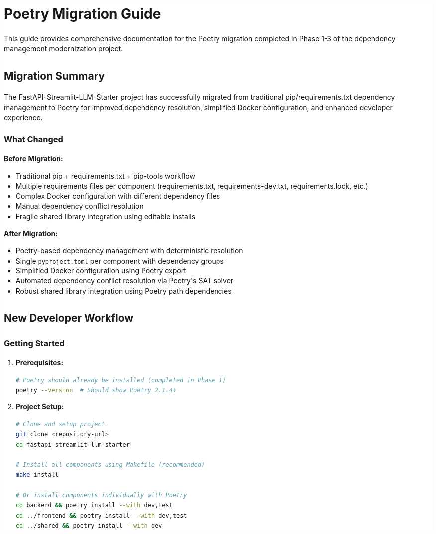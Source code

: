 # Poetry Migration Guide

This guide provides comprehensive documentation for the Poetry migration completed in Phase 1-3 of the dependency management modernization project.

## Migration Summary

The FastAPI-Streamlit-LLM-Starter project has successfully migrated from traditional pip/requirements.txt dependency management to Poetry for improved dependency resolution, simplified Docker configuration, and enhanced developer experience.

### What Changed

**Before Migration:**
- Traditional pip + requirements.txt + pip-tools workflow
- Multiple requirements files per component (requirements.txt, requirements-dev.txt, requirements.lock, etc.)
- Complex Docker configuration with different dependency files
- Manual dependency conflict resolution
- Fragile shared library integration using editable installs

**After Migration:**
- Poetry-based dependency management with deterministic resolution
- Single `pyproject.toml` per component with dependency groups
- Simplified Docker configuration using Poetry export
- Automated dependency conflict resolution via Poetry's SAT solver
- Robust shared library integration using Poetry path dependencies

## New Developer Workflow

### Getting Started

1. **Prerequisites:**
   ```bash
   # Poetry should already be installed (completed in Phase 1)
   poetry --version  # Should show Poetry 2.1.4+
   ```

2. **Project Setup:**
   ```bash
   # Clone and setup project
   git clone <repository-url>
   cd fastapi-streamlit-llm-starter

   # Install all components using Makefile (recommended)
   make install

   # Or install components individually with Poetry
   cd backend && poetry install --with dev,test
   cd ../frontend && poetry install --with dev,test
   cd ../shared && poetry install --with dev
   ```
